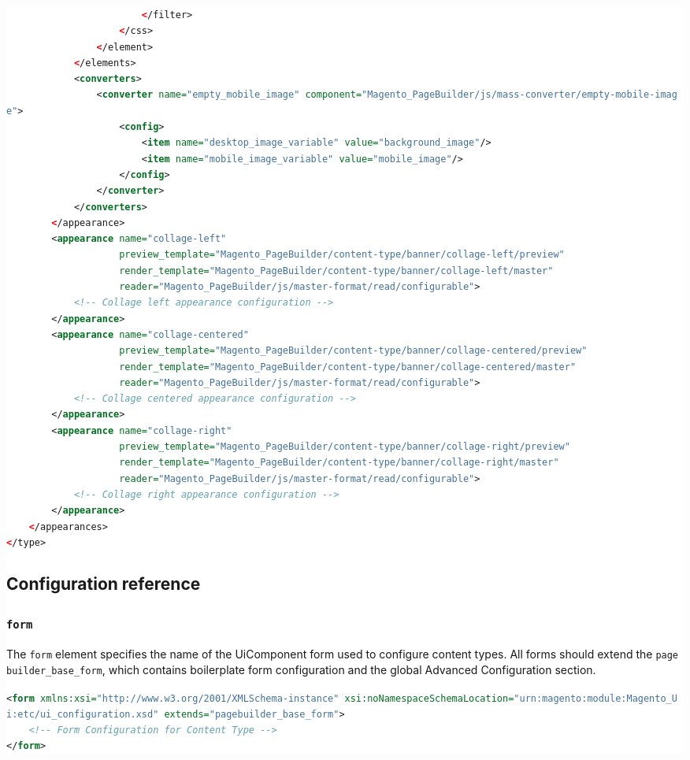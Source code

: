``` xml
                        </filter>
                    </css>
                </element>
            </elements>
            <converters>
                <converter name="empty_mobile_image" component="Magento_PageBuilder/js/mass-converter/empty-mobile-image">
                    <config>
                        <item name="desktop_image_variable" value="background_image"/>
                        <item name="mobile_image_variable" value="mobile_image"/>
                    </config>
                </converter>
            </converters>
        </appearance>
        <appearance name="collage-left"
                    preview_template="Magento_PageBuilder/content-type/banner/collage-left/preview"
                    render_template="Magento_PageBuilder/content-type/banner/collage-left/master"
                    reader="Magento_PageBuilder/js/master-format/read/configurable">
            <!-- Collage left appearance configuration -->
        </appearance>
        <appearance name="collage-centered"
                    preview_template="Magento_PageBuilder/content-type/banner/collage-centered/preview"
                    render_template="Magento_PageBuilder/content-type/banner/collage-centered/master"
                    reader="Magento_PageBuilder/js/master-format/read/configurable">
            <!-- Collage centered appearance configuration -->
        </appearance>
        <appearance name="collage-right"
                    preview_template="Magento_PageBuilder/content-type/banner/collage-right/preview"
                    render_template="Magento_PageBuilder/content-type/banner/collage-right/master"
                    reader="Magento_PageBuilder/js/master-format/read/configurable">
            <!-- Collage right appearance configuration -->
        </appearance>
    </appearances>
</type>
```

## Configuration reference

### `form`

The `form` element specifies the name of the UiComponent form used to configure content types. All forms should extend the `pagebuilder_base_form`, which contains boilerplate form configuration and the global Advanced Configuration section.
```xml
<form xmlns:xsi="http://www.w3.org/2001/XMLSchema-instance" xsi:noNamespaceSchemaLocation="urn:magento:module:Magento_Ui:etc/ui_configuration.xsd" extends="pagebuilder_base_form">
    <!-- Form Configuration for Content Type -->
</form>
```
